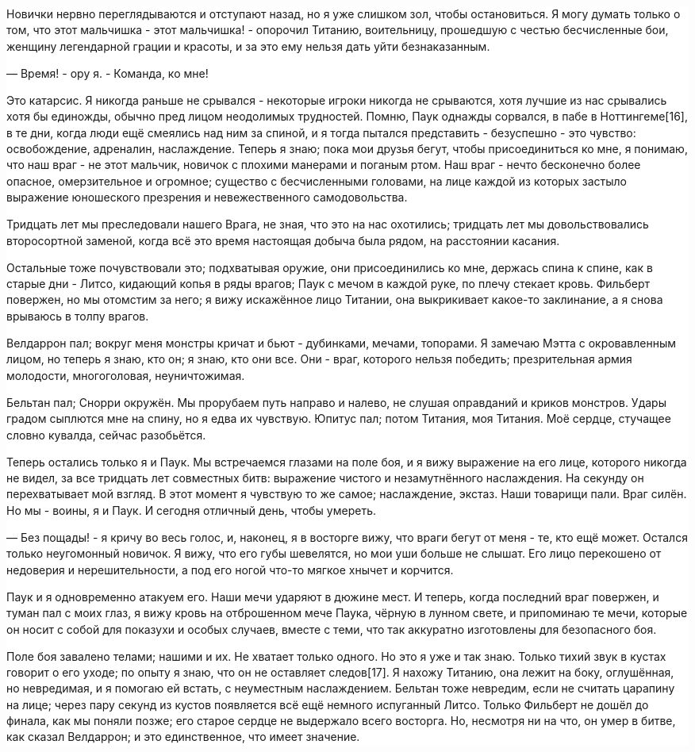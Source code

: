 Новички нервно переглядываются и отступают назад, но я уже слишком зол, чтобы остановиться. Я могу думать только о том, что этот мальчишка - этот мальчишка! - опорочил Титанию, воительницу, прошедшую с честью бесчисленные бои, женщину легендарной грации и красоты, и за это ему нельзя дать уйти безнаказанным.

— Время! - ору я. - Команда, ко мне!

Это катарсис. Я никогда раньше не срывался - некоторые игроки никогда не срываются, хотя лучшие из нас срывались хотя бы единожды, обычно пред лицом неодолимых трудностей. Помню, Паук однажды сорвался, в пабе в Ноттингеме[16], в те дни, когда люди ещё смеялись над ним за спиной, и я тогда пытался представить - безуспешно - это чувство: освобождение, адреналин, наслаждение. Теперь я знаю; пока мои друзья бегут, чтобы присоединиться ко мне, я понимаю, что наш враг - не этот мальчик, новичок с плохими манерами и поганым ртом. Наш враг - нечто бесконечно более опасное, омерзительное и огромное; существо с бесчисленными головами, на лице каждой из которых застыло выражение юношеского презрения и невежественного самодовольства.

Тридцать лет мы преследовали нашего Врага, не зная, что это на нас охотились; тридцать лет мы довольствовались второсортной заменой, когда всё это время настоящая добыча была рядом, на расстоянии касания.

Остальные тоже почувствовали это; подхватывая оружие, они присоединились ко мне, держась спина к спине, как в старые дни - Литсо, кидающий копья в ряды врагов; Паук с мечом в каждой руке, по плечу стекает кровь. Фильберт повержен, но мы отомстим за него; я вижу искажённое лицо Титании, она выкрикивает какое-то заклинание, а я снова врываюсь в толпу врагов.

Велдаррон пал; вокруг меня монстры кричат и бьют - дубинками, мечами, топорами. Я замечаю Мэтта с окровавленным лицом, но теперь я знаю, кто он; я знаю, кто они все. Они - враг, которого нельзя победить; презрительная армия молодости, многоголовая, неуничтожимая.

Бельтан пал; Снорри окружён. Мы прорубаем путь направо и налево, не слушая оправданий и криков монстров. Удары градом сыплются мне на спину, но я едва их чувствую. Юпитус пал; потом Титания, моя Титания. Моё сердце, стучащее словно кувалда, сейчас разобьётся.

Теперь остались только я и Паук. Мы встречаемся глазами на поле боя, и я вижу выражение на его лице, которого никогда не видел, за все тридцать лет совместных битв: выражение чистого и незамутнённого наслаждения. На секунду он перехватывает мой взгляд. В этот момент я чувствую то же самое; наслаждение, экстаз. Наши товарищи пали. Враг силён. Но мы - воины, я и Паук. И сегодня отличный день, чтобы умереть.

— Без пощады! - я кричу во весь голос, и, наконец, я в восторге вижу, что враги бегут от меня - те, кто ещё может. Остался только неугомонный новичок. Я вижу, что его губы шевелятся, но мои уши больше не слышат. Его лицо перекошено от недоверия и нерешительности, а под его ногой что-то мягкое хнычет и корчится.

Паук и я одновременно атакуем его. Наши мечи ударяют в дюжине мест. И теперь, когда последний враг повержен, и туман пал с моих глаз, я вижу кровь на отброшенном мече Паука, чёрную в лунном свете, и припоминаю те мечи, которые он носит с собой для показухи и особых случаев, вместе с теми, что так аккуратно изготовлены для безопасного боя.

Поле боя завалено телами; нашими и их. Не хватает только одного. Но это я уже и так знаю. Только тихий звук в кустах говорит о его уходе; по опыту я знаю, что он не оставляет следов[17]. Я нахожу Титанию, она лежит на боку, оглушённая, но невредимая, и я помогаю ей встать, с неуместным наслаждением. Бельтан тоже невредим, если не считать царапину на лице; через пару секунд из кустов появляется всё ещё немного испуганный Литсо. Только Фильберт не дошёл до финала, как мы поняли позже; его старое сердце не выдержало всего восторга. Но, несмотря ни на что, он умер в битве, как сказал Велдаррон; и это единственное, что имеет значение.
